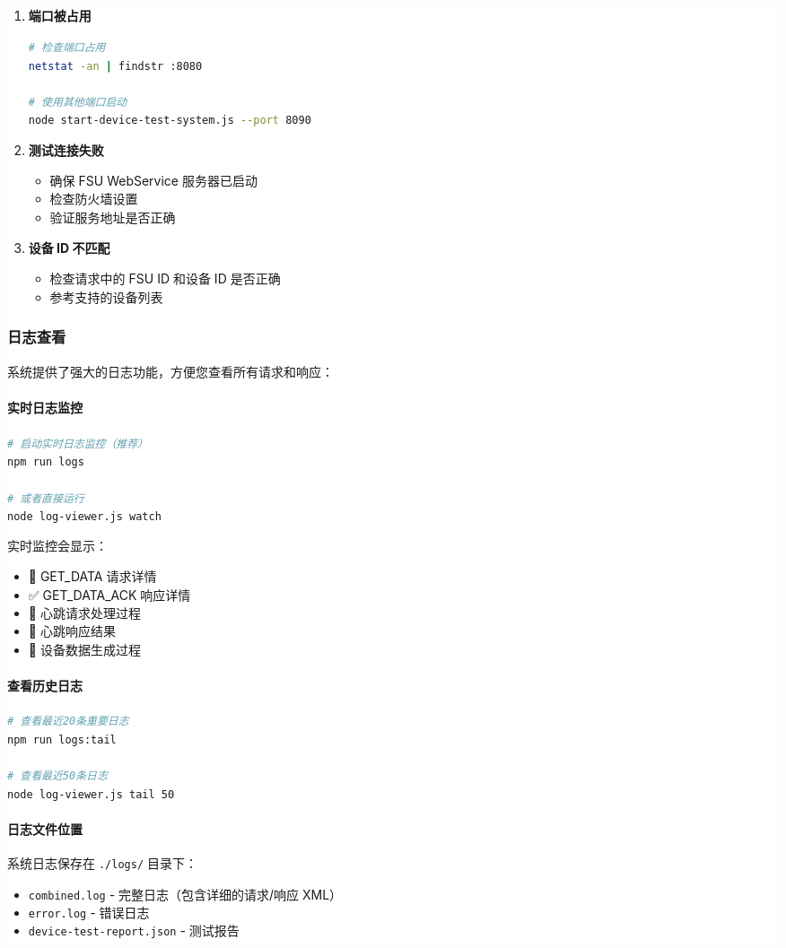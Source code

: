 1. **端口被占用**

   ```bash
   # 检查端口占用
   netstat -an | findstr :8080

   # 使用其他端口启动
   node start-device-test-system.js --port 8090
   ```

2. **测试连接失败**

   - 确保 FSU WebService 服务器已启动
   - 检查防火墙设置
   - 验证服务地址是否正确

3. **设备 ID 不匹配**
   - 检查请求中的 FSU ID 和设备 ID 是否正确
   - 参考支持的设备列表

### 日志查看

系统提供了强大的日志功能，方便您查看所有请求和响应：

#### 实时日志监控

```bash
# 启动实时日志监控（推荐）
npm run logs

# 或者直接运行
node log-viewer.js watch
```

实时监控会显示：

- 🔵 GET_DATA 请求详情
- ✅ GET_DATA_ACK 响应详情
- 💓 心跳请求处理过程
- 💚 心跳响应结果
- 🔧 设备数据生成过程

#### 查看历史日志

```bash
# 查看最近20条重要日志
npm run logs:tail

# 查看最近50条日志
node log-viewer.js tail 50
```

#### 日志文件位置

系统日志保存在 `./logs/` 目录下：

- `combined.log` - 完整日志（包含详细的请求/响应 XML）
- `error.log` - 错误日志
- `device-test-report.json` - 测试报告
